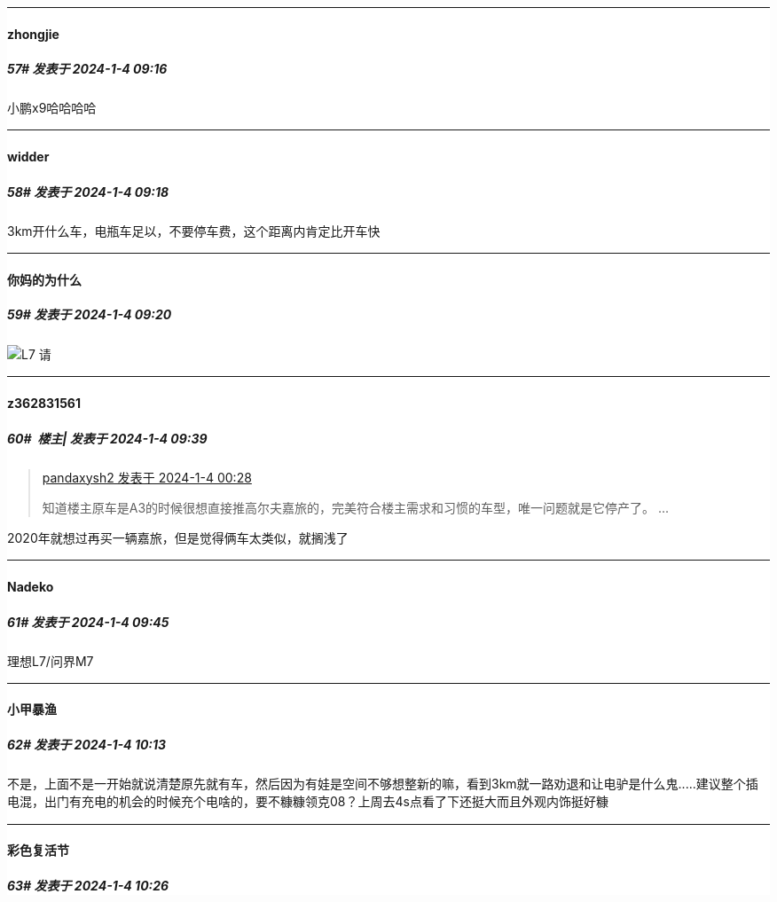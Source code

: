 *****

####  zhongjie  
##### 57#       发表于 2024-1-4 09:16

小鹏x9哈哈哈哈

*****

####  widder  
##### 58#       发表于 2024-1-4 09:18

3km开什么车，电瓶车足以，不要停车费，这个距离内肯定比开车快

*****

####  你妈的为什么  
##### 59#       发表于 2024-1-4 09:20

<img src="https://static.saraba1st.com/image/smiley/face2017/067.png" referrerpolicy="no-referrer">L7 请

*****

####  z362831561  
##### 60#         楼主| 发表于 2024-1-4 09:39

<blockquote><a href="httphttps://bbs.saraba1st.com/2b/forum.php?mod=redirect&amp;goto=findpost&amp;pid=63529038&amp;ptid=2166499" target="_blank">pandaxysh2 发表于 2024-1-4 00:28</a>

知道楼主原车是A3的时候很想直接推高尔夫嘉旅的，完美符合楼主需求和习惯的车型，唯一问题就是它停产了。 ...</blockquote>
2020年就想过再买一辆嘉旅，但是觉得俩车太类似，就搁浅了


*****

####  Nadeko  
##### 61#       发表于 2024-1-4 09:45

理想L7/问界M7


*****

####  小甲暴渔  
##### 62#       发表于 2024-1-4 10:13

不是，上面不是一开始就说清楚原先就有车，然后因为有娃是空间不够想整新的嘛，看到3km就一路劝退和让电驴是什么鬼.....建议整个插电混，出门有充电的机会的时候充个电啥的，要不糠糠领克08？上周去4s点看了下还挺大而且外观内饰挺好糠


*****

####  彩色复活节  
##### 63#       发表于 2024-1-4 10:26
